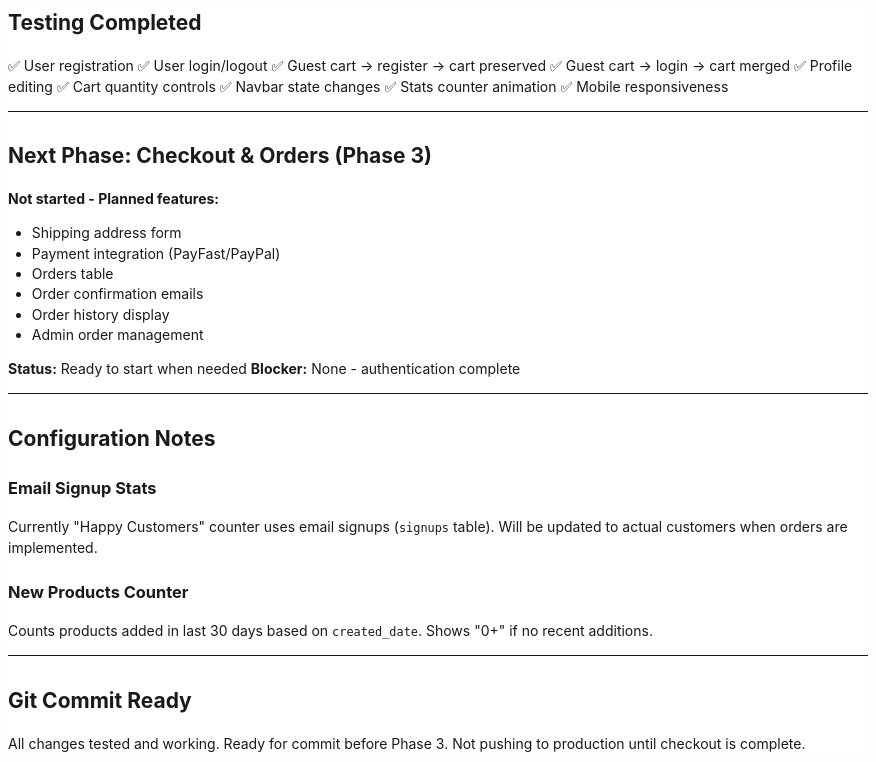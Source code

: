 
## Testing Completed
✅ User registration
✅ User login/logout
✅ Guest cart → register → cart preserved
✅ Guest cart → login → cart merged
✅ Profile editing
✅ Cart quantity controls
✅ Navbar state changes
✅ Stats counter animation
✅ Mobile responsiveness

---

## Next Phase: Checkout & Orders (Phase 3)

**Not started - Planned features:**
- Shipping address form
- Payment integration (PayFast/PayPal)
- Orders table
- Order confirmation emails
- Order history display
- Admin order management

**Status:** Ready to start when needed
**Blocker:** None - authentication complete

---

## Configuration Notes

### Email Signup Stats
Currently "Happy Customers" counter uses email signups (`signups` table).
Will be updated to actual customers when orders are implemented.

### New Products Counter
Counts products added in last 30 days based on `created_date`.
Shows "0+" if no recent additions.

---

## Git Commit Ready
All changes tested and working. Ready for commit before Phase 3.
Not pushing to production until checkout is complete.
